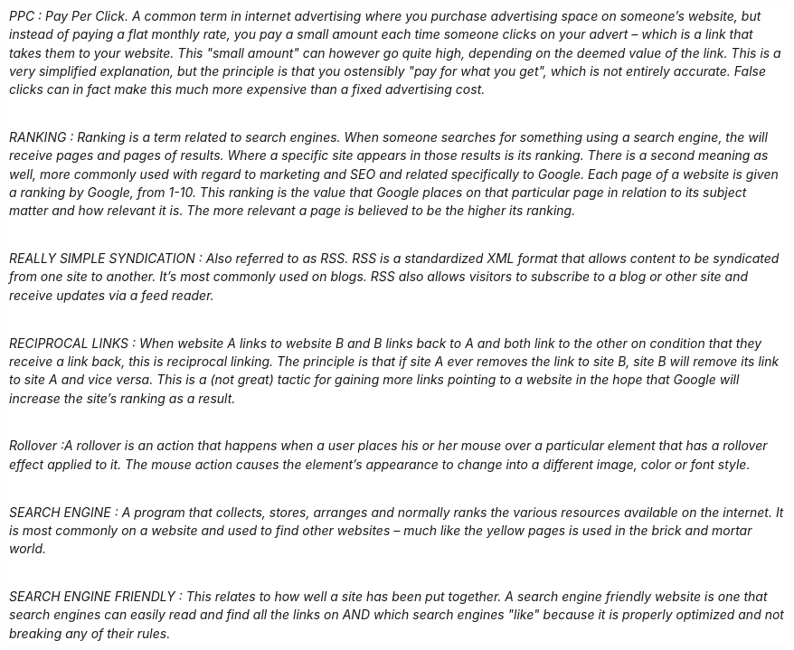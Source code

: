 ######   _*PPC*_  : Pay Per Click. A common term in internet advertising where you purchase advertising space on someone’s website, but instead of paying a flat monthly rate, you pay a small amount each time someone clicks on your advert – which is a link that takes them to your website. This "small amount" can however go quite high, depending on the deemed value of the link. This is a very simplified explanation, but the principle is that you ostensibly "pay for what you get", which is not entirely accurate. False clicks can in fact make this much more expensive than a fixed advertising cost.

######   _*RANKING*_  : Ranking is a term related to search engines. When someone searches for something using a search engine, the will receive pages and pages of results. Where a specific site appears in those results is its ranking. There is a second meaning as well, more commonly used with regard to marketing and SEO and related specifically to Google. Each page of a website is given a ranking by Google, from 1-10. This ranking is the value that Google places on that particular page in relation to its subject matter and how relevant it is. The more relevant a page is believed to be the higher its ranking.

######   _*REALLY SIMPLE SYNDICATION*_  : Also referred to as RSS. RSS is a standardized XML format that allows content to be syndicated from one site to another. It’s most commonly used on blogs. RSS also allows visitors to subscribe to a blog or other site and receive updates via a feed reader.

######   _*RECIPROCAL LINKS*_  : When website A links to website B and B links back to A and both link to the other on condition that they receive a link back, this is reciprocal linking. The principle is that if site A ever removes the link to site B, site B will remove its link to site A and vice versa. This is a (not great) tactic for gaining more links pointing to a website in the hope that Google will increase the site’s ranking as a result.

######   _*Rollover*_  :A rollover is an action that happens when a user places his or her mouse over a particular element that has a rollover effect applied to it. The mouse action causes the element’s appearance to change into a different image, color or font style.

######   _*SEARCH ENGINE*_  : A program that collects, stores, arranges and normally ranks the various resources available on the internet. It is most commonly on a website and used to find other websites – much like the yellow pages is used in the brick and mortar world.

######   _*SEARCH ENGINE FRIENDLY*_  : This relates to how well a site has been put together. A search engine friendly website is one that search engines can easily read and find all the links on AND which search engines "like" because it is properly optimized and not breaking any of their rules.
